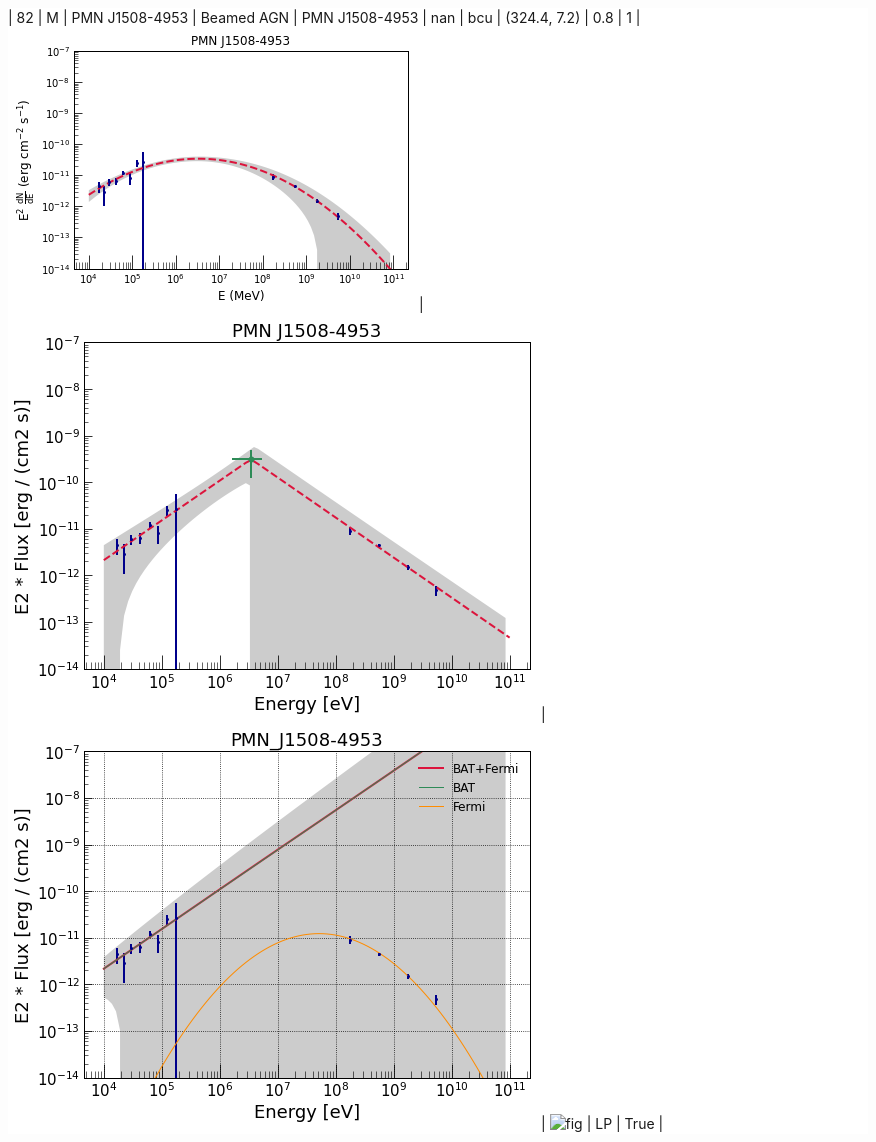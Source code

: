 |   82 | M      | PMN J1508-4953             | Beamed AGN          | PMN J1508-4953           | nan                       | bcu                   | (324.4, 7.2)   |          0.8 |           1   | ![fig](figures/SED_sherpa_LogParabola/fig_PMN_J1508-4953.png)             | ![fig](figures/SED_sherpa_BPL/fig_PMN_J1508-4953.png)             | ![fig](figures/SED_2comp/fitted_parameters_PMN_J1508-4953.png)             | ![fig](figures/SED_user/fig_PMN_J1508-4953.png)             | LP      | True       |